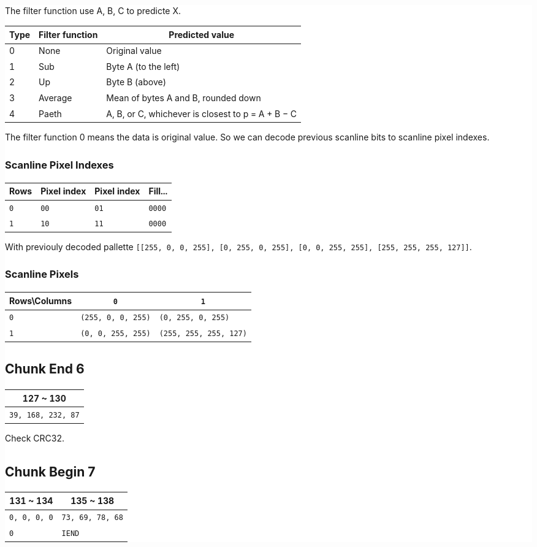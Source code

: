 The filter function use A, B, C to predicte X.

| Type | Filter function | Predicted value                                   |
| ---- | --------------- | ------------------------------------------------- |
| 0    | None            | Original value                                    |
| 1    | Sub             | Byte A (to the left)                              |
| 2    | Up              | Byte B (above)                                    |
| 3    | Average         | Mean of bytes A and B, rounded down               |
| 4    | Paeth           | A, B, or C, whichever is closest to p = A + B − C |

The filter function 0 means the data is original value. So we can decode previous scanline bits to scanline pixel indexes.

### Scanline Pixel Indexes

| Rows | Pixel index | Pixel index | Fill... |
| ---- | ----------- | ----------- | ------- |
| `0`  | `00`        | `01`        | `0000`  |
| `1`  | `10`        | `11`        | `0000`  |

With previouly decoded pallette `[[255, 0, 0, 255], [0, 255, 0, 255], [0, 0, 255, 255], [255, 255, 255, 127]]`.

### Scanline Pixels

| Rows\Columns | `0`                | `1`                    |
| ------------ | ------------------ | ---------------------- |
| `0`          | `(255, 0, 0, 255)` | `(0, 255, 0, 255)`     |
| `1`          | `(0, 0, 255, 255)` | `(255, 255, 255, 127)` |

## Chunk End 6

| 127 ~ 130          |
| ------------------ |
| `39, 168, 232, 87` |

Check CRC32.

## Chunk Begin 7

| 131 ~ 134    | 135 ~ 138        |
| ------------ | ---------------- |
| `0, 0, 0, 0` | `73, 69, 78, 68` |
| `0`          | `IEND`           |

